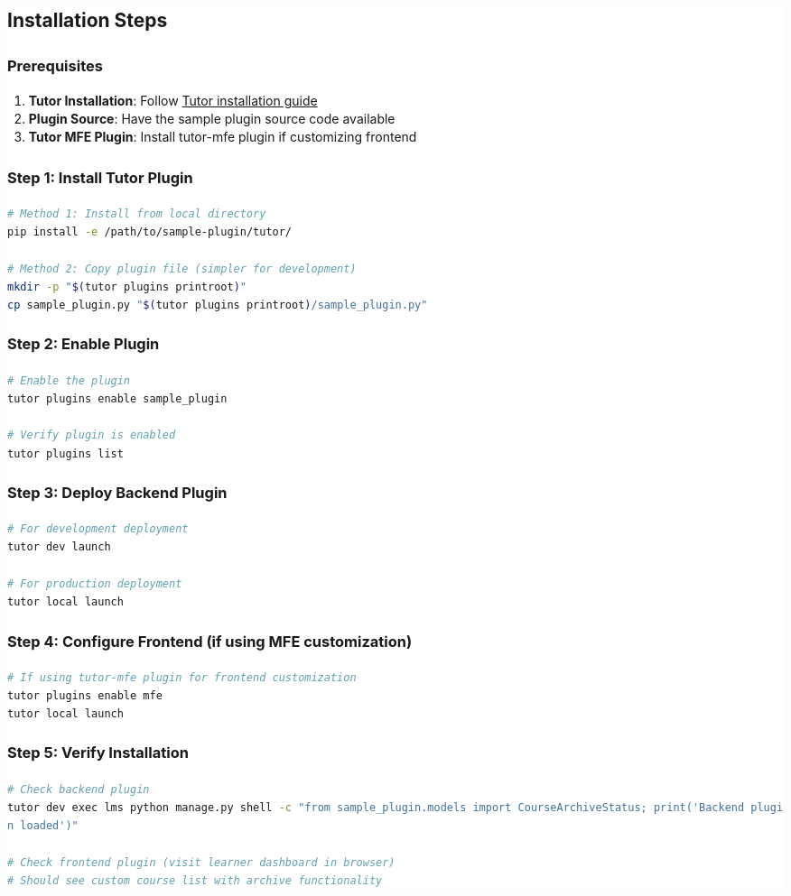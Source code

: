 ## Installation Steps

### Prerequisites

1. **Tutor Installation**: Follow [Tutor installation guide](https://docs.tutor.edly.io/install.html)
2. **Plugin Source**: Have the sample plugin source code available
3. **Tutor MFE Plugin**: Install tutor-mfe plugin if customizing frontend

### Step 1: Install Tutor Plugin

```bash
# Method 1: Install from local directory
pip install -e /path/to/sample-plugin/tutor/

# Method 2: Copy plugin file (simpler for development)
mkdir -p "$(tutor plugins printroot)"
cp sample_plugin.py "$(tutor plugins printroot)/sample_plugin.py"
```

### Step 2: Enable Plugin

```bash
# Enable the plugin
tutor plugins enable sample_plugin

# Verify plugin is enabled
tutor plugins list
```

### Step 3: Deploy Backend Plugin

```bash
# For development deployment
tutor dev launch

# For production deployment  
tutor local launch
```

### Step 4: Configure Frontend (if using MFE customization)

```bash
# If using tutor-mfe plugin for frontend customization
tutor plugins enable mfe
tutor local launch
```

### Step 5: Verify Installation

```bash
# Check backend plugin
tutor dev exec lms python manage.py shell -c "from sample_plugin.models import CourseArchiveStatus; print('Backend plugin loaded')"

# Check frontend plugin (visit learner dashboard in browser)
# Should see custom course list with archive functionality
```
